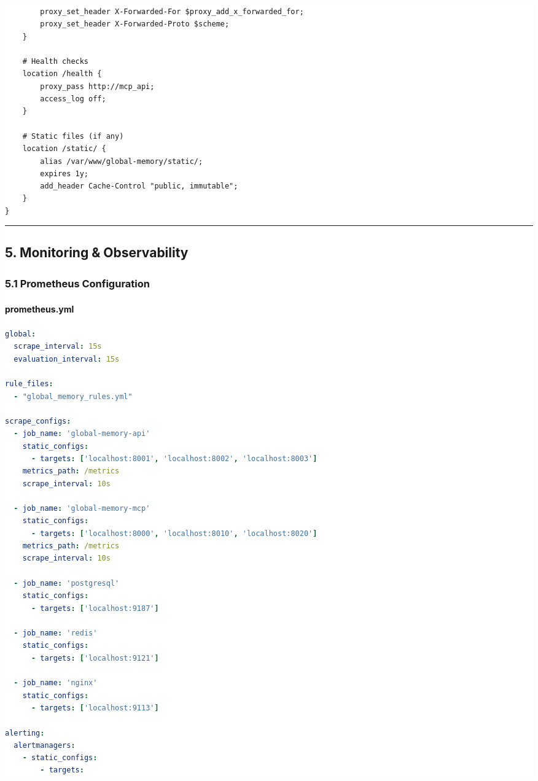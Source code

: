 ```nginx
        proxy_set_header X-Forwarded-For $proxy_add_x_forwarded_for;
        proxy_set_header X-Forwarded-Proto $scheme;
    }

    # Health checks
    location /health {
        proxy_pass http://mcp_api;
        access_log off;
    }

    # Static files (if any)
    location /static/ {
        alias /var/www/global-memory/static/;
        expires 1y;
        add_header Cache-Control "public, immutable";
    }
}
```

---

## 5. Monitoring & Observability

### 5.1 Prometheus Configuration

#### prometheus.yml
```yaml
global:
  scrape_interval: 15s
  evaluation_interval: 15s

rule_files:
  - "global_memory_rules.yml"

scrape_configs:
  - job_name: 'global-memory-api'
    static_configs:
      - targets: ['localhost:8001', 'localhost:8002', 'localhost:8003']
    metrics_path: /metrics
    scrape_interval: 10s

  - job_name: 'global-memory-mcp'
    static_configs:
      - targets: ['localhost:8000', 'localhost:8010', 'localhost:8020']
    metrics_path: /metrics
    scrape_interval: 10s

  - job_name: 'postgresql'
    static_configs:
      - targets: ['localhost:9187']

  - job_name: 'redis'
    static_configs:
      - targets: ['localhost:9121']

  - job_name: 'nginx'
    static_configs:
      - targets: ['localhost:9113']

alerting:
  alertmanagers:
    - static_configs:
        - targets:
```
